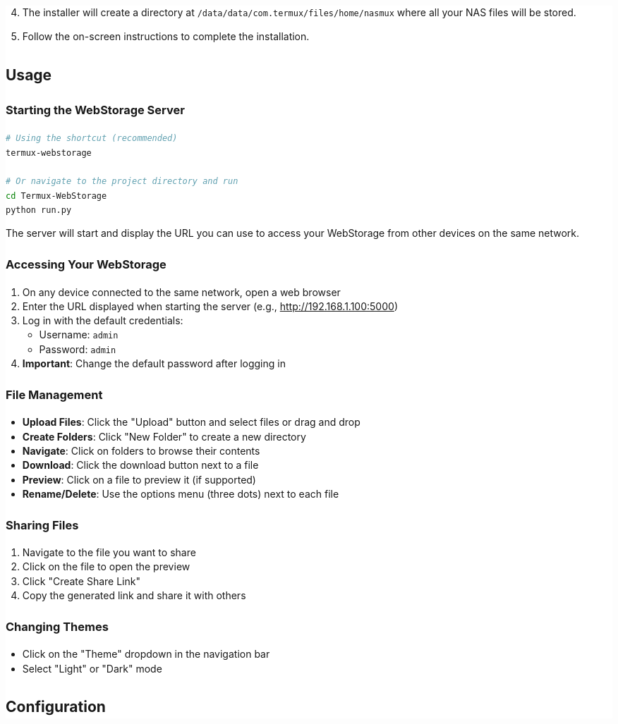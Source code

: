 4. The installer will create a directory at `/data/data/com.termux/files/home/nasmux` where all your NAS files will be stored.

5. Follow the on-screen instructions to complete the installation.

## Usage

### Starting the WebStorage Server

```bash
# Using the shortcut (recommended)
termux-webstorage

# Or navigate to the project directory and run
cd Termux-WebStorage
python run.py
```

The server will start and display the URL you can use to access your WebStorage from other devices on the same network.

### Accessing Your WebStorage

1. On any device connected to the same network, open a web browser
2. Enter the URL displayed when starting the server (e.g., http://192.168.1.100:5000)
3. Log in with the default credentials:
   - Username: `admin`
   - Password: `admin`
4. **Important**: Change the default password after logging in

### File Management

- **Upload Files**: Click the "Upload" button and select files or drag and drop
- **Create Folders**: Click "New Folder" to create a new directory
- **Navigate**: Click on folders to browse their contents
- **Download**: Click the download button next to a file
- **Preview**: Click on a file to preview it (if supported)
- **Rename/Delete**: Use the options menu (three dots) next to each file

### Sharing Files

1. Navigate to the file you want to share
2. Click on the file to open the preview
3. Click "Create Share Link"
4. Copy the generated link and share it with others

### Changing Themes

- Click on the "Theme" dropdown in the navigation bar
- Select "Light" or "Dark" mode

## Configuration
